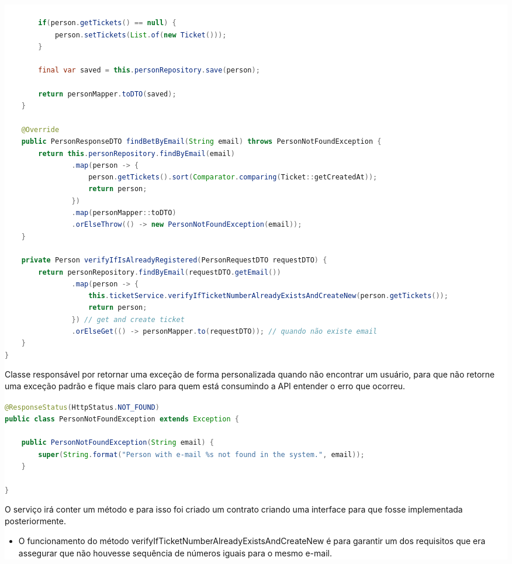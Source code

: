```java

        if(person.getTickets() == null) {
            person.setTickets(List.of(new Ticket()));
        }

        final var saved = this.personRepository.save(person);

        return personMapper.toDTO(saved);
    }

    @Override
    public PersonResponseDTO findBetByEmail(String email) throws PersonNotFoundException {
        return this.personRepository.findByEmail(email)
                .map(person -> {
                    person.getTickets().sort(Comparator.comparing(Ticket::getCreatedAt));
                    return person;
                })
                .map(personMapper::toDTO)
                .orElseThrow(() -> new PersonNotFoundException(email));
    }

    private Person verifyIfIsAlreadyRegistered(PersonRequestDTO requestDTO) {
        return personRepository.findByEmail(requestDTO.getEmail())
                .map(person -> {
                    this.ticketService.verifyIfTicketNumberAlreadyExistsAndCreateNew(person.getTickets());
                    return person;
                }) // get and create ticket
                .orElseGet(() -> personMapper.to(requestDTO)); // quando não existe email
    }
}
```

Classe responsável por retornar uma exceção de forma personalizada quando não encontrar um usuário, para que não retorne uma exceção padrão e fique mais claro para quem está consumindo a API entender o erro que ocorreu. 

```java
@ResponseStatus(HttpStatus.NOT_FOUND)
public class PersonNotFoundException extends Exception {

    public PersonNotFoundException(String email) {
        super(String.format("Person with e-mail %s not found in the system.", email));
    }

}
```

O serviço irá conter um método e para isso foi criado um contrato criando uma interface para que fosse implementada posteriormente.

- O funcionamento do método verifyIfTicketNumberAlreadyExistsAndCreateNew é para garantir um dos requisitos que era assegurar que não houvesse sequência de números iguais para o mesmo e-mail.
